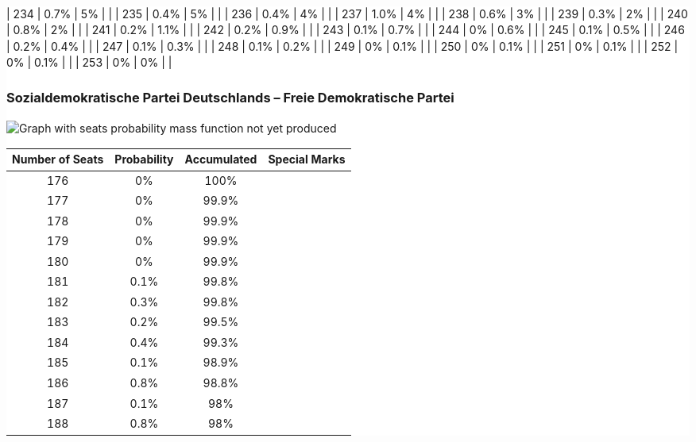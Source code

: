 | 234 | 0.7% | 5% |  |
| 235 | 0.4% | 5% |  |
| 236 | 0.4% | 4% |  |
| 237 | 1.0% | 4% |  |
| 238 | 0.6% | 3% |  |
| 239 | 0.3% | 2% |  |
| 240 | 0.8% | 2% |  |
| 241 | 0.2% | 1.1% |  |
| 242 | 0.2% | 0.9% |  |
| 243 | 0.1% | 0.7% |  |
| 244 | 0% | 0.6% |  |
| 245 | 0.1% | 0.5% |  |
| 246 | 0.2% | 0.4% |  |
| 247 | 0.1% | 0.3% |  |
| 248 | 0.1% | 0.2% |  |
| 249 | 0% | 0.1% |  |
| 250 | 0% | 0.1% |  |
| 251 | 0% | 0.1% |  |
| 252 | 0% | 0.1% |  |
| 253 | 0% | 0% |  |

### Sozialdemokratische Partei Deutschlands – Freie Demokratische Partei

![Graph with seats probability mass function not yet produced](2018-03-21-GMS-coalitions-seats-pmf-spd–fdp.png "Seats Probability Mass Function")

| Number of Seats | Probability | Accumulated | Special Marks |
|:---------------:|:-----------:|:-----------:|:-------------:|
| 176 | 0% | 100% |  |
| 177 | 0% | 99.9% |  |
| 178 | 0% | 99.9% |  |
| 179 | 0% | 99.9% |  |
| 180 | 0% | 99.9% |  |
| 181 | 0.1% | 99.8% |  |
| 182 | 0.3% | 99.8% |  |
| 183 | 0.2% | 99.5% |  |
| 184 | 0.4% | 99.3% |  |
| 185 | 0.1% | 98.9% |  |
| 186 | 0.8% | 98.8% |  |
| 187 | 0.1% | 98% |  |
| 188 | 0.8% | 98% |  |